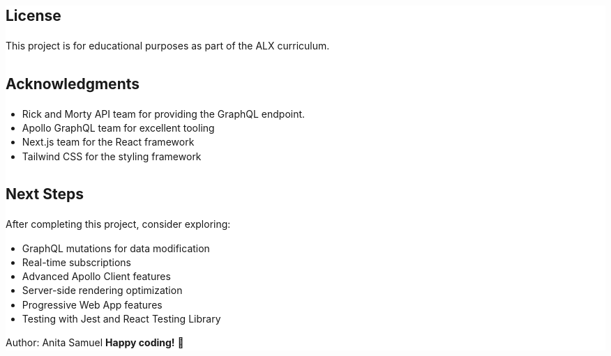 ## License

This project is for educational purposes as part of the ALX curriculum.

## Acknowledgments

- Rick and Morty API team for providing the GraphQL endpoint.
- Apollo GraphQL team for excellent tooling
- Next.js team for the React framework
- Tailwind CSS for the styling framework

## Next Steps

After completing this project, consider exploring:

- GraphQL mutations for data modification
- Real-time subscriptions
- Advanced Apollo Client features
- Server-side rendering optimization
- Progressive Web App features
- Testing with Jest and React Testing Library

Author: Anita Samuel
**Happy coding!** 🚀